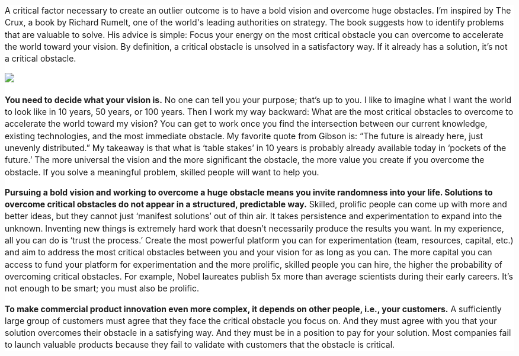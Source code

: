 A critical factor necessary to create an outlier outcome is to have a bold vision and overcome huge obstacles. I’m
inspired by The Crux, a book by Richard Rumelt, one of the world's leading authorities on strategy. The book
suggests how to identify problems that are valuable to solve. His advice is simple: Focus your energy on the most
critical obstacle you can overcome to accelerate the world toward your vision. By definition, a critical obstacle is
unsolved in a satisfactory way. If it already has a solution, it’s not a critical obstacle.

![](https://storage.googleapis.com/langkilde-se-images/fbd3e874-129f-4844-b104-f327048f9513.jpeg)

**You need to decide what your vision is.** No one can tell you your purpose; that’s up to you. I like to imagine what I
want the world to look like in 10 years, 50 years, or 100 years. Then I work my way backward: What are the most critical
obstacles to overcome to accelerate the world toward my vision? You can get to work once you find the intersection
between our current knowledge, existing technologies, and the most immediate obstacle. My favorite quote from Gibson is:
“The future is already here, just unevenly distributed.” My takeaway is that what is ‘table stakes’ in 10 years is
probably already available today in ‘pockets of the future.’ The more universal the vision and the more significant the
obstacle, the more value you create if you overcome the obstacle. If you solve a meaningful problem, skilled people will
want to help you.

**Pursuing a bold vision and working to overcome a huge obstacle means you invite randomness into your life. Solutions
to overcome critical obstacles do not appear in a structured, predictable way.** Skilled, prolific people can come up
with more and better ideas, but they cannot just ‘manifest solutions’ out of thin air. It takes persistence and
experimentation to expand into the unknown. Inventing new things is extremely hard work that doesn’t necessarily produce
the results you want. In my experience, all you can do is ‘trust the process.’ Create the most powerful platform you can
for experimentation (team, resources, capital, etc.) and aim to address the most critical obstacles between you and your
vision for as long as you can. The more capital you can access to fund your platform for experimentation and the more
prolific, skilled people you can hire, the higher the probability of overcoming critical obstacles. For example, Nobel
laureates publish 5x more than average scientists during their early careers. It’s not enough to be smart; you must also
be prolific.

**To make commercial product innovation even more complex, it depends on other people, i.e., your customers.** A
sufficiently large group of customers must agree that they face the critical obstacle you focus on. And they must agree
with you that your solution overcomes their obstacle in a satisfying way. And they must be in a position to pay for your
solution. Most companies fail to launch valuable products because they fail to validate with customers that the obstacle
is critical.
